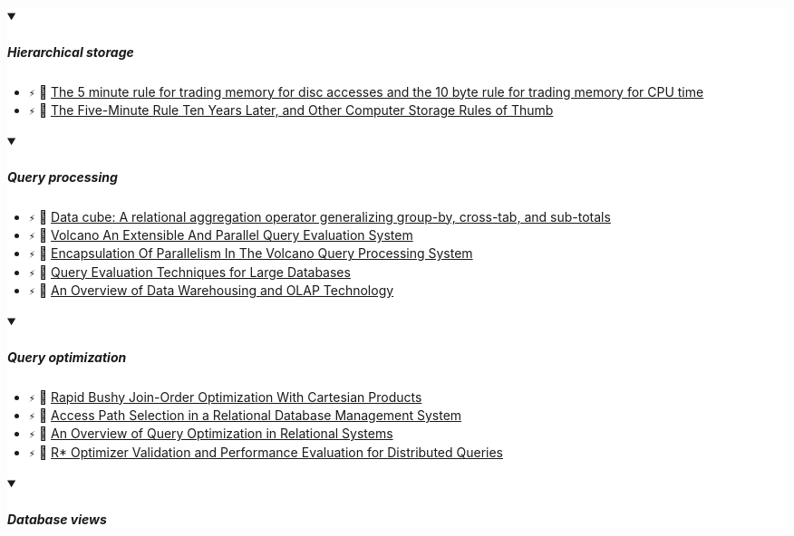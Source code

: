 </details>

<details open>
<summary>

##### Hierarchical storage

</summary>

- `⚡` 📄 [The 5 minute rule for trading memory for disc accesses and the 10 byte rule for trading memory for CPU time](https://dl.acm.org/doi/10.1145/38714.38755)
- `⚡` 📄 [The Five-Minute Rule Ten Years Later, and Other Computer Storage Rules of Thumb](https://www.cs.cmu.edu/~natassa/courses/15-721/papers/gray.pdf)

</details>

<details open>
<summary>

##### Query processing

</summary>

- `⚡` 📄 [Data cube: A relational aggregation operator generalizing group-by, cross-tab, and sub-totals](https://web.stanford.edu/class/cs345d-01/rl/olap.pdf)
- `⚡` 📄 [Volcano An Extensible And Parallel Query Evaluation System](https://cs-people.bu.edu/mathan/reading-groups/papers-classics/volcano.pdf)
- `⚡` 📄 [Encapsulation Of Parallelism In The Volcano Query Processing System](https://cs-people.bu.edu/mathan/reading-groups/papers-classics/encapsulation-volcano.pdf)
- `⚡` 📄 [Query Evaluation Techniques for Large Databases](http://infolab.stanford.edu/~hyunjung/cs346/graefe.pdf)
- `⚡` 📄 [An Overview of Data Warehousing and OLAP Technology](https://www.microsoft.com/en-us/research/wp-content/uploads/2016/02/sigrecord.pdf)

</details>

<details open>
<summary>

##### Query optimization

</summary>

- `⚡` 📄 [Rapid Bushy Join-Order Optimization With Cartesian Products](https://dl.acm.org/doi/10.1145/235968.233317)
- `⚡` 📄 [Access Path Selection in a Relational Database Management System](https://courses.cs.duke.edu/compsci516/cps216/spring03/papers/selinger-etal-1979.pdf)
- `⚡` 📄 [An Overview of Query Optimization in Relational Systems](https://web.stanford.edu/class/cs345d-01/rl/chaudhuri98.pdf)
- `⚡` 📄 [R* Optimizer Validation and Performance Evaluation for Distributed Queries](https://www.seas.upenn.edu/~zives/05s/cis650/papers/r-star.pdf)

</details>

<details open>
<summary>

##### Database views
